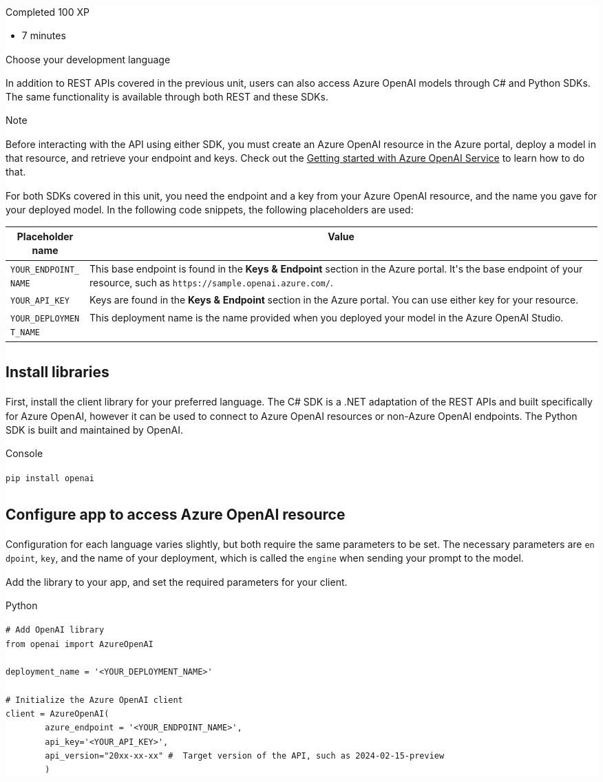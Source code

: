 Completed 100 XP

- 7 minutes

Choose your development language

In addition to REST APIs covered in the previous unit, users can also access Azure OpenAI models through C# and Python SDKs. The same functionality is available through both REST and these SDKs.

Note

Before interacting with the API using either SDK, you must create an Azure OpenAI resource in the Azure portal, deploy a model in that resource, and retrieve your endpoint and keys. Check out the [Getting started with Azure OpenAI Service](https://learn.microsoft.com/en-us/training/modules/get-started-openai/) to learn how to do that.

For both SDKs covered in this unit, you need the endpoint and a key from your Azure OpenAI resource, and the name you gave for your deployed model. In the following code snippets, the following placeholders are used:

|Placeholder name|Value|
|---|---|
|`YOUR_ENDPOINT_NAME`|This base endpoint is found in the **Keys & Endpoint** section in the Azure portal. It's the base endpoint of your resource, such as `https://sample.openai.azure.com/`.|
|`YOUR_API_KEY`|Keys are found in the **Keys & Endpoint** section in the Azure portal. You can use either key for your resource.|
|`YOUR_DEPLOYMENT_NAME`|This deployment name is the name provided when you deployed your model in the Azure OpenAI Studio.|

## Install libraries

First, install the client library for your preferred language. The C# SDK is a .NET adaptation of the REST APIs and built specifically for Azure OpenAI, however it can be used to connect to Azure OpenAI resources or non-Azure OpenAI endpoints. The Python SDK is built and maintained by OpenAI.

Console

```
pip install openai
```

## Configure app to access Azure OpenAI resource

Configuration for each language varies slightly, but both require the same parameters to be set. The necessary parameters are `endpoint`, `key`, and the name of your deployment, which is called the `engine` when sending your prompt to the model.

Add the library to your app, and set the required parameters for your client.

Python

```
# Add OpenAI library
from openai import AzureOpenAI

deployment_name = '<YOUR_DEPLOYMENT_NAME>' 

# Initialize the Azure OpenAI client
client = AzureOpenAI(
        azure_endpoint = '<YOUR_ENDPOINT_NAME>', 
        api_key='<YOUR_API_KEY>',  
        api_version="20xx-xx-xx" #  Target version of the API, such as 2024-02-15-preview
        )
```
